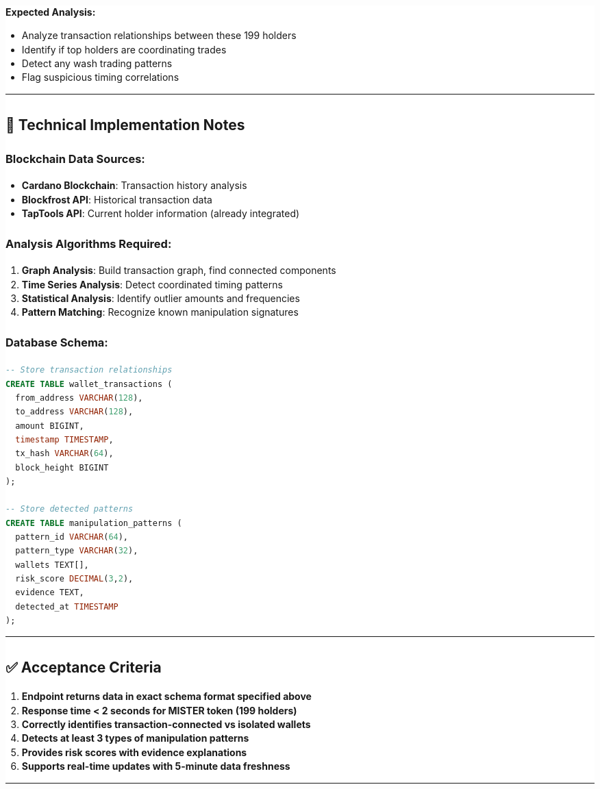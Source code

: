 **Expected Analysis:**
- Analyze transaction relationships between these 199 holders
- Identify if top holders are coordinating trades
- Detect any wash trading patterns
- Flag suspicious timing correlations

---

## 🔧 **Technical Implementation Notes**

### **Blockchain Data Sources:**
- **Cardano Blockchain**: Transaction history analysis
- **Blockfrost API**: Historical transaction data
- **TapTools API**: Current holder information (already integrated)

### **Analysis Algorithms Required:**
1. **Graph Analysis**: Build transaction graph, find connected components
2. **Time Series Analysis**: Detect coordinated timing patterns
3. **Statistical Analysis**: Identify outlier amounts and frequencies
4. **Pattern Matching**: Recognize known manipulation signatures

### **Database Schema:**
```sql
-- Store transaction relationships
CREATE TABLE wallet_transactions (
  from_address VARCHAR(128),
  to_address VARCHAR(128), 
  amount BIGINT,
  timestamp TIMESTAMP,
  tx_hash VARCHAR(64),
  block_height BIGINT
);

-- Store detected patterns
CREATE TABLE manipulation_patterns (
  pattern_id VARCHAR(64),
  pattern_type VARCHAR(32),
  wallets TEXT[],
  risk_score DECIMAL(3,2),
  evidence TEXT,
  detected_at TIMESTAMP
);
```

---

## ✅ **Acceptance Criteria**

1. **Endpoint returns data in exact schema format specified above**
2. **Response time < 2 seconds for MISTER token (199 holders)**
3. **Correctly identifies transaction-connected vs isolated wallets**
4. **Detects at least 3 types of manipulation patterns**
5. **Provides risk scores with evidence explanations**
6. **Supports real-time updates with 5-minute data freshness**

---